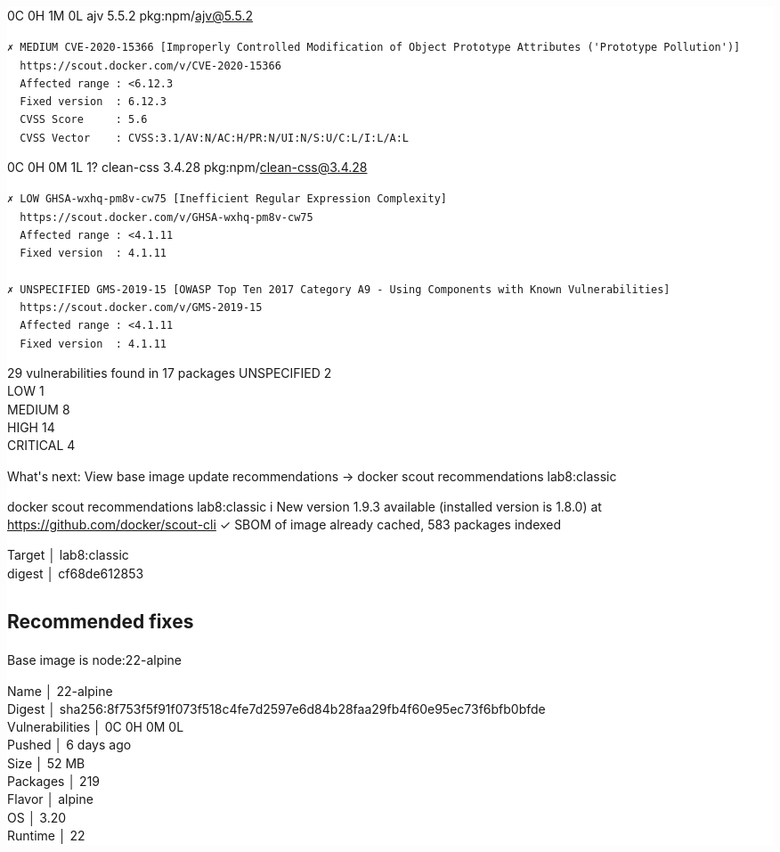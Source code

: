    0C     0H     1M     0L  ajv 5.5.2
pkg:npm/ajv@5.5.2

    ✗ MEDIUM CVE-2020-15366 [Improperly Controlled Modification of Object Prototype Attributes ('Prototype Pollution')]
      https://scout.docker.com/v/CVE-2020-15366
      Affected range : <6.12.3                                       
      Fixed version  : 6.12.3                                        
      CVSS Score     : 5.6                                           
      CVSS Vector    : CVSS:3.1/AV:N/AC:H/PR:N/UI:N/S:U/C:L/I:L/A:L  
    

   0C     0H     0M     1L     1?  clean-css 3.4.28
pkg:npm/clean-css@3.4.28

    ✗ LOW GHSA-wxhq-pm8v-cw75 [Inefficient Regular Expression Complexity]
      https://scout.docker.com/v/GHSA-wxhq-pm8v-cw75
      Affected range : <4.1.11  
      Fixed version  : 4.1.11   
    
    ✗ UNSPECIFIED GMS-2019-15 [OWASP Top Ten 2017 Category A9 - Using Components with Known Vulnerabilities]
      https://scout.docker.com/v/GMS-2019-15
      Affected range : <4.1.11  
      Fixed version  : 4.1.11   
    


29 vulnerabilities found in 17 packages
  UNSPECIFIED  2   
  LOW          1   
  MEDIUM       8   
  HIGH         14  
  CRITICAL     4   


What's next:
    View base image update recommendations → docker scout recommendations lab8:classic










docker scout recommendations lab8:classic 
    i New version 1.9.3 available (installed version is 1.8.0) at https://github.com/docker/scout-cli
    ✓ SBOM of image already cached, 583 packages indexed

  Target   │  lab8:classic   
    digest │  cf68de612853   

## Recommended fixes

  Base image is  node:22-alpine 

  Name            │  22-alpine                                                                 
  Digest          │  sha256:8f753f5f91f073f518c4fe7d2597e6d84b28faa29fb4f60e95ec73f6bfb0bfde   
  Vulnerabilities │    0C     0H     0M     0L                                                 
  Pushed          │ 6 days ago                                                                 
  Size            │ 52 MB                                                                      
  Packages        │ 219                                                                        
  Flavor          │ alpine                                                                     
  OS              │ 3.20                                                                       
  Runtime         │ 22                                                                         
